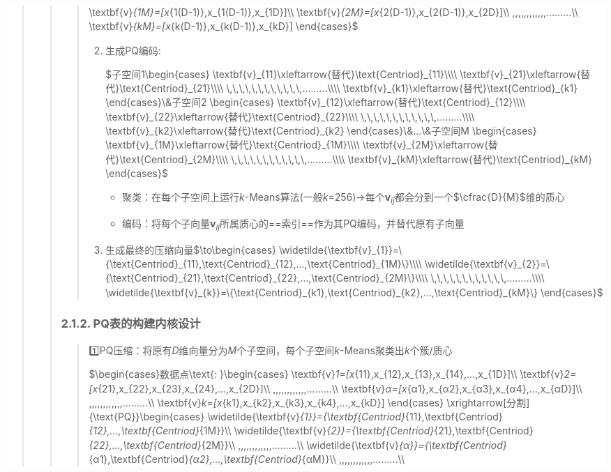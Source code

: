 > > >    \textbf{v}_{1M}=[x_{1(D-1)},x_{1(D-1)},x_{1D}]\\\\
> > >    \textbf{v}_{2M}=[x_{2(D-1)},x_{2(D-1)},x_{2D}]\\\\
> > >    \,\,\,\,\,\,\,\,\,\,\,\,.........\\\\
> > >    \textbf{v}_{kM}=[x_{k(D-1)},x_{k(D-1)},x_{kD}]
> > >    \end{cases}$ 
> > >
> > > 2. 生成$\text{PQ}$编码:
> > >
> > >    $子空间1\begin{cases}
> > >    \textbf{v}_{11}\xleftarrow{替代}\text{Centriod}_{11}\\\\
> > >    \textbf{v}_{21}\xleftarrow{替代}\text{Centriod}_{21}\\\\
> > >    \,\,\,\,\,\,\,\,\,\,\,\,.........\\\\
> > >    \textbf{v}_{k1}\xleftarrow{替代}\text{Centriod}_{k1}
> > >     \end{cases}\&子空间2
> > >    \begin{cases}
> > >     \textbf{v}_{12}\xleftarrow{替代}\text{Centriod}_{12}\\\\
> > >    \textbf{v}_{22}\xleftarrow{替代}\text{Centriod}_{22}\\\\
> > >     \,\,\,\,\,\,\,\,\,\,\,\,.........\\\\
> > >    \textbf{v}_{k2}\xleftarrow{替代}\text{Centriod}_{k2}
> > >     \end{cases}\&...\&子空间M
> > >    \begin{cases}
> > >    \textbf{v}_{1M}\xleftarrow{替代}\text{Centriod}_{1M}\\\\
> > >    \textbf{v}_{2M}\xleftarrow{替代}\text{Centriod}_{2M}\\\\
> > >    \,\,\,\,\,\,\,\,\,\,\,\,.........\\\\
> > >    \textbf{v}_{kM}\xleftarrow{替代}\text{Centriod}_{kM}
> > >    \end{cases}$ 
> > >
> > >    - 聚类：在每个子空间上运行$k\text{-Means}$算法(一般$k\text{=}256$)$\to$每个$\textbf{v}_{ij}$都会分到一个$\cfrac{D}{M}$维的质心
> > >
> > >    - 编码：将每个子向量$\textbf{v}_{ij}$所属质心的==索引==作为其$\text{PQ}$编码，并替代原有子向量
> > >
> > > 3. 生成最终的压缩向量$\to\begin{cases}
> > >    \widetilde{\textbf{v}_{1}}=\{\text{Centriod}_{11},\text{Centriod}_{12},...,\text{Centriod}_{1M}\}\\\\
> > >    \widetilde{\textbf{v}_{2}}=\{\text{Centriod}_{21},\text{Centriod}_{22},...,\text{Centriod}_{2M}\}\\\\
> > >    \,\,\,\,\,\,\,\,\,\,\,\,.........\\\\
> > >    \widetilde{\textbf{v}_{k}}=\{\text{Centriod}_{k1},\text{Centriod}_{k2},...,\text{Centriod}_{kM}\}
> > >    \end{cases}$ 
> >
> > ### $\textbf{2.1.2. }$$\textbf{PQ}$表的构建内核设计
> >
> > > :one:$\text{PQ}$压缩：将原有$D$维向量分为$M$个子空间，每个子空间$k\text{-Means}$聚类出$k$个簇/质心
> > >
> > > $\begin{cases}数据点\text{: }\begin{cases}
> > > \textbf{v}_1=[x_{11},x_{12},x_{13},x_{14},...,x_{1D}]\\\\
> > > \textbf{v}_2=[x_{21},x_{22},x_{23},x_{24},...,x_{2D}]\\\\
> > > \,\,\,\,\,\,\,\,\,\,\,\,.........\\\\
> > > \textbf{v}_α=[x_{α1},x_{α2},x_{α3},x_{α4},...,x_{αD}]\\\\
> > > \,\,\,\,\,\,\,\,\,\,\,\,.........\\\\
> > > \textbf{v}_k=[x_{k1},x_{k2},x_{k3},x_{k4},...,x_{kD}]
> > > \end{cases}
> > > \xrightarrow[分割]{\text{PQ}}\begin{cases}
> > > \widetilde{\textbf{v}_{1}}=\{\textbf{Centriod}_{11},\textbf{Centriod}_{12},...,\textbf{Centriod}_{1M}\}\\\\
> > > \widetilde{\textbf{v}_{2}}=\{\textbf{Centriod}_{21},\textbf{Centriod}_{22},...,\textbf{Centriod}_{2M}\}\\\\
> > > \,\,\,\,\,\,\,\,\,\,\,\,.........\\\\
> > > \widetilde{\textbf{v}_{α}}=\{\textbf{Centriod}_{α1},\textbf{Centriod}_{α2},...,\textbf{Centriod}_{αM}\}\\\\
> > > \,\,\,\,\,\,\,\,\,\,\,\,.........\\\\